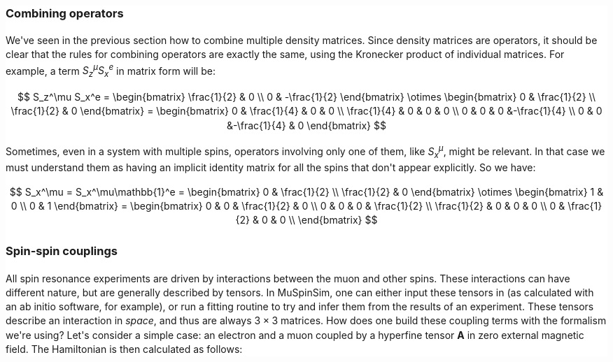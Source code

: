 ### Combining operators

We've seen in the previous section how to combine multiple density matrices. Since density matrices are operators, it should be clear that the rules for combining operators are exactly the same, using the Kronecker product of individual matrices. For example, a term $S_z^\mu S_x^e$ in matrix form will be:

$$
S_z^\mu S_x^e = \begin{bmatrix}
\frac{1}{2} & 0 \\
0 & -\frac{1}{2}
\end{bmatrix}
\otimes
\begin{bmatrix}
0 & \frac{1}{2} \\
\frac{1}{2} & 0
\end{bmatrix} = 
\begin{bmatrix}
0 & \frac{1}{4} & 0 & 0 \\
\frac{1}{4} & 0 & 0 & 0 \\
0 & 0 & 0 &-\frac{1}{4} \\
0 & 0 &-\frac{1}{4} & 0
\end{bmatrix}
$$

Sometimes, even in a system with multiple spins, operators involving only one of them, like $S_x^\mu$, might be relevant. In that case we must understand them as having an implicit identity matrix for all the spins that don't appear explicitly. So we have:

$$
S_x^\mu = S_x^\mu\mathbb{1}^e =
\begin{bmatrix}
0 & \frac{1}{2} \\
\frac{1}{2} & 0
\end{bmatrix}
\otimes
\begin{bmatrix}
1 & 0 \\
0 & 1
\end{bmatrix} = 
\begin{bmatrix}
0 & 0 & \frac{1}{2} & 0 \\
0 & 0 & 0 & \frac{1}{2} \\
\frac{1}{2} & 0 & 0 & 0 \\
0 & \frac{1}{2} & 0 & 0 \\
\end{bmatrix}
$$

### Spin-spin couplings

All spin resonance experiments are driven by interactions between the muon and other spins. These interactions can have different nature, but are generally described by tensors. In MuSpinSim, one can either input these tensors in (as calculated with an ab initio software, for example), or run a fitting routine to try and infer them from the results of an experiment. These tensors describe an interaction in *space*, and thus are always $3\times 3$ matrices. How does one build these coupling terms with the formalism we're using? Let's consider a simple case: an electron and a muon coupled by a hyperfine tensor $\mathbf{A}$ in zero external magnetic field. The Hamiltonian is then calculated as follows:
